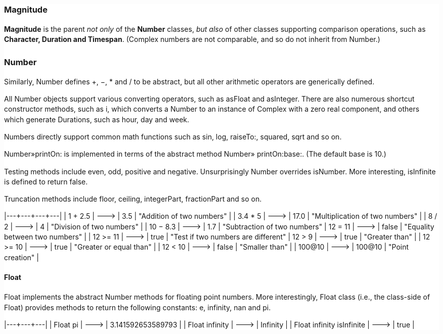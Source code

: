 ### Magnitude

**Magnitude** is the parent *not only* of the **Number** classes, *but also* of other classes supporting comparison operations, such as **Character, Duration and Timespan**. (Complex numbers are not comparable, and so do not inherit from Number.)

### Number

Similarly, Number defines +, −, \*  and / to be abstract, but all other arithmetic operators are generically defined.

All Number objects support various converting operators, such as asFloat and asInteger. There are also numerous shortcut constructor methods, such as i, which converts a Number to an instance of Complex with a zero real component, and others which generate Durations, such as hour, day and week.

Numbers directly support common math functions such as sin, log, raiseTo:, squared, sqrt and so on.

Number»printOn: is implemented in terms of the abstract method Number» printOn:base:. (The default base is 10.)

Testing methods include even, odd, positive and negative. Unsurprisingly Number overrides isNumber. More interesting, isInfinite is defined to return false.

Truncation methods include floor, ceiling, integerPart, fractionPart and so on.

|---+---+---+---|
| 1 + 2.5  | ---> | 3.5 | "Addition of two numbers" |
| 3.4 \* 5 | ---> | 17.0 | "Multiplication of two numbers" |
| 8 / 2 | ---> | 4 | "Division of two numbers" |
| 10 − 8.3 | ---> | 1.7 | "Subtraction of two numbers"
| 12 = 11 | ---> | false | "Equality between two numbers" |
| 12 >= 11 | ---> | true | "Test if two numbers are different"
| 12 > 9 | ---> | true | "Greater than" |
| 12 >= 10 | ---> | true | "Greater or equal than" |
| 12 < 10 | ---> | false | "Smaller than" |
| 100@10 | ---> | 100@10 | "Point creation" |

#### Float

Float implements the abstract Number methods for floating point numbers.
More interestingly, Float class (i.e., the class-side of Float) provides methods to return the following constants: e, infinity, nan and pi.

|---+---+---|
| Float pi | ---> | 3.141592653589793 |
| Float infinity | ---> | Infinity |
| Float infinity isInfinite | ---> | true |
